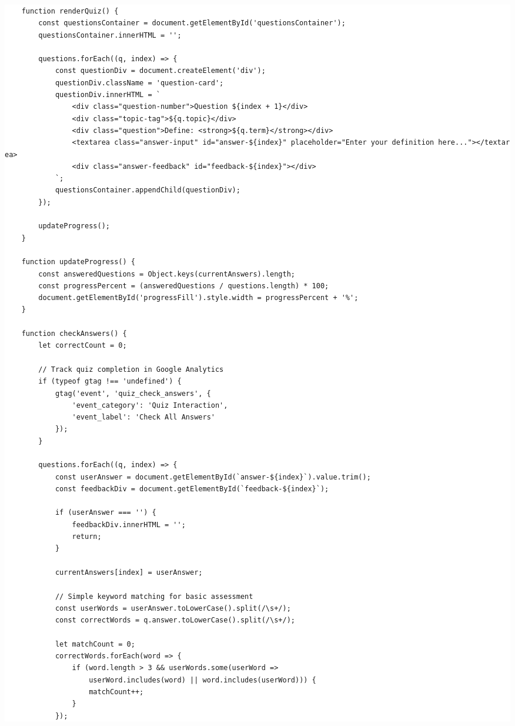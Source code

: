         function renderQuiz() {
            const questionsContainer = document.getElementById('questionsContainer');
            questionsContainer.innerHTML = '';

            questions.forEach((q, index) => {
                const questionDiv = document.createElement('div');
                questionDiv.className = 'question-card';
                questionDiv.innerHTML = `
                    <div class="question-number">Question ${index + 1}</div>
                    <div class="topic-tag">${q.topic}</div>
                    <div class="question">Define: <strong>${q.term}</strong></div>
                    <textarea class="answer-input" id="answer-${index}" placeholder="Enter your definition here..."></textarea>
                    <div class="answer-feedback" id="feedback-${index}"></div>
                `;
                questionsContainer.appendChild(questionDiv);
            });

            updateProgress();
        }

        function updateProgress() {
            const answeredQuestions = Object.keys(currentAnswers).length;
            const progressPercent = (answeredQuestions / questions.length) * 100;
            document.getElementById('progressFill').style.width = progressPercent + '%';
        }

        function checkAnswers() {
            let correctCount = 0;
            
            // Track quiz completion in Google Analytics
            if (typeof gtag !== 'undefined') {
                gtag('event', 'quiz_check_answers', {
                    'event_category': 'Quiz Interaction',
                    'event_label': 'Check All Answers'
                });
            }
            
            questions.forEach((q, index) => {
                const userAnswer = document.getElementById(`answer-${index}`).value.trim();
                const feedbackDiv = document.getElementById(`feedback-${index}`);
                
                if (userAnswer === '') {
                    feedbackDiv.innerHTML = '';
                    return;
                }
                
                currentAnswers[index] = userAnswer;
                
                // Simple keyword matching for basic assessment
                const userWords = userAnswer.toLowerCase().split(/\s+/);
                const correctWords = q.answer.toLowerCase().split(/\s+/);
                
                let matchCount = 0;
                correctWords.forEach(word => {
                    if (word.length > 3 && userWords.some(userWord => 
                        userWord.includes(word) || word.includes(userWord))) {
                        matchCount++;
                    }
                });
                